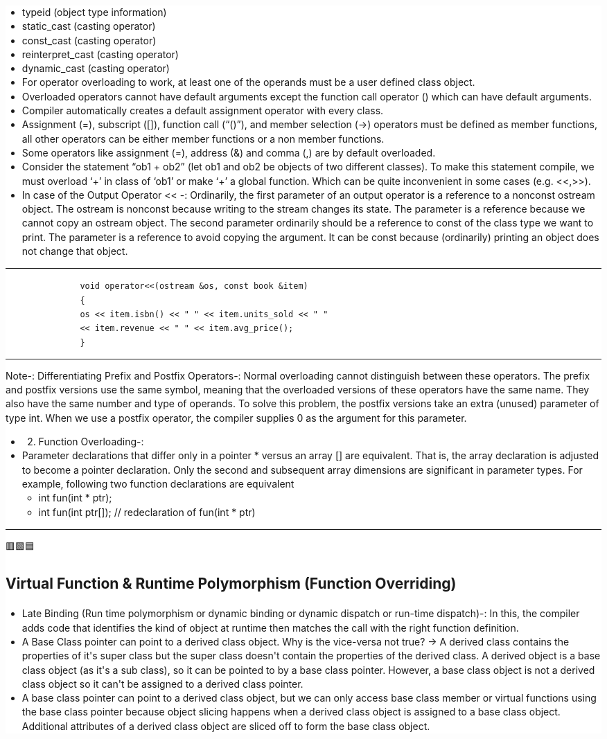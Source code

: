   *  typeid (object type information)
  *  static_cast (casting operator)
  *  const_cast (casting operator)
  *  reinterpret_cast (casting operator)
  *  dynamic_cast (casting operator)
* For operator overloading to work, at least one of the operands must be a user defined class object.
* Overloaded operators cannot have default arguments except the function call operator () which can have default arguments.
* Compiler automatically creates a default assignment operator with every class. 
* Assignment (=), subscript ([]), function call (“()”), and member selection (->) operators must be defined as member functions, all other operators can be either member functions or a non member functions.
* Some operators like assignment (=), address (&) and comma (,) are by default overloaded.
* Consider the statement “ob1 + ob2” (let ob1 and ob2 be objects of two different classes). To make this statement compile, we must overload ‘+’ in class of ‘ob1’ or 
make ‘+’ a global function. Which can be quite inconvenient in some cases (e.g. <<,>>).
* In case of the Output Operator << -: Ordinarily, the first parameter of an output operator is a reference to a nonconst ostream object. The ostream is nonconst because writing to the stream changes its state. The parameter is a reference because we cannot copy an ostream object. The second parameter ordinarily should be a reference to const of the class type we want to print. The parameter is a reference to avoid copying the argument. It can be const because (ordinarily) printing an object does not change that object.
---
                   void operator<<(ostream &os, const book &item)
                   {
                   os << item.isbn() << " " << item.units_sold << " "
                   << item.revenue << " " << item.avg_price();
                   }
---
Note-: Differentiating Prefix and Postfix Operators-: Normal overloading cannot distinguish between these operators. The prefix and postfix versions use the same symbol, 
meaning  that the overloaded versions of these operators have the same name. They also have the same number and type of operands. To solve this problem, the postfix versions 
take an extra (unused) parameter of type int. When we use a postfix operator, the compiler supplies 0 as the argument for this parameter.
* 2. Function Overloading-: 
* Parameter declarations that differ only in a pointer * versus an array [] are equivalent. That is, the array declaration is adjusted to become a pointer declaration. Only the second and subsequent array dimensions are significant in parameter types. For example, following two function declarations are equivalent
  * int fun(int * ptr); 
  * int fun(int ptr[]); // redeclaration of fun(int * ptr)
 ---
🟥🟩🟦 
## Virtual Function & Runtime Polymorphism (Function Overriding)
* Late Binding (Run time polymorphism or dynamic binding or dynamic dispatch or run-time dispatch)-: In this, the compiler adds code that identifies the kind of object at runtime then matches the call with the right function definition.
* A Base Class pointer can point to a derived class object. Why is the vice-versa not true? ->  A derived class contains the properties of it's super class but the super class doesn't contain the properties of the derived class. A derived object is a base class object (as it's a sub class), so it can be pointed to by a base class pointer. However, a base class object is not a derived class object so it can't be assigned to a derived class pointer.
* A base class pointer can point to a derived class object, but we can only access base class member or virtual functions using the base class pointer because object slicing happens when a derived class object is assigned to a base class object. Additional attributes of a derived class object are sliced off to form the base class object.